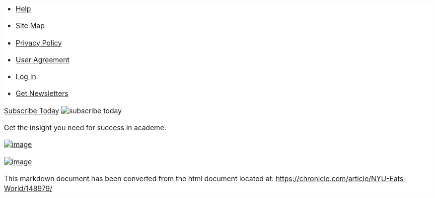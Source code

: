 -   [Help](/section/help/87)
-   [Site Map](/sitemap)
-   [Privacy Policy](/article/Privacy-Policy/1612/)
-   [User Agreement](/article/User%20Agreement/47435/)

-   [Log In](/myaccount/login?goto=/article/NYU-Eats-World/148979/)
-   [Get Newsletters](/section/Newsletters/85)

[Subscribe Today](/subscriptions/subscribe/?PK=M1224&cid=MH2WF1)
![subscribe today](/img/subscribe-footer.png)

Get the insight you need for success in academe.

[![image](http://ad.doubleclick.net/ad/opinion.che/review;abr=!aol;sz=728x90;ord=201409301429)](http://ad.doubleclick.net/jump/opinion.che/review;abr=!aol;sz=728x90;ord=201409301429)

[![image](http://ad.doubleclick.net/ad/opinion.che/review;abr=!aol;sz=336x280,300x250,300x600;ord=201409301429)](http://ad.doubleclick.net/jump/opinion.che/review;abr=!aol;sz=336x280,300x250,300x600;ord=201409301429)

This markdown document has been converted from the html document located at:
https://chronicle.com/article/NYU-Eats-World/148979/
